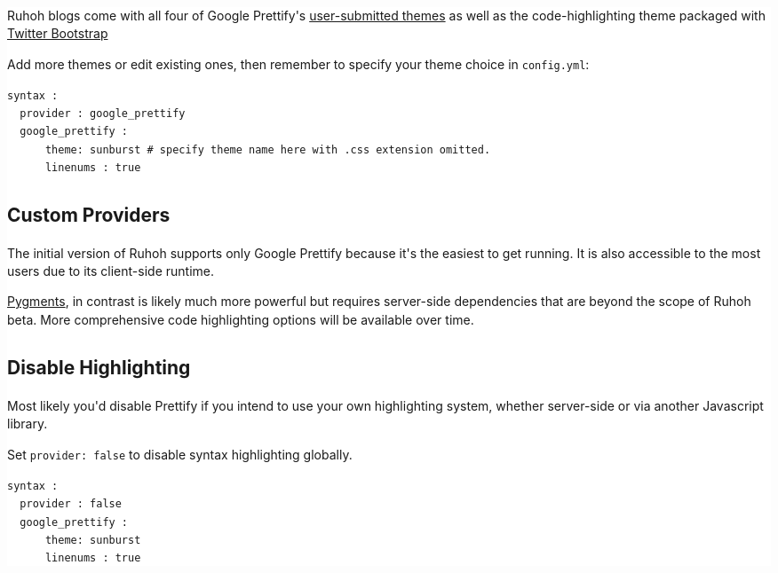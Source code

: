 Ruhoh blogs come with all four of Google Prettify's [user-submitted themes](http://google-code-prettify.googlecode.com/svn/trunk/styles/index.html) as well as 
the code-highlighting theme packaged with [Twitter Bootstrap](http://twitter.github.com/bootstrap/base-css.html#code)

Add more themes or edit existing ones, then remember to specify your theme choice in `config.yml`:

    syntax :
      provider : google_prettify
      google_prettify : 
          theme: sunburst # specify theme name here with .css extension omitted.
          linenums : true

## Custom Providers

The initial version of Ruhoh supports only Google Prettify because it's the easiest
to get running. It is also accessible to the most users due to its client-side runtime.

[Pygments](http://pygments.org/), in contrast is likely much more powerful but requires server-side dependencies 
that are beyond the scope of Ruhoh beta.  More comprehensive code highlighting options will be available over time.


## Disable Highlighting

Most likely you'd disable Prettify if you intend to use your own highlighting system, whether server-side or 
via another Javascript library.

Set `provider: false` to disable syntax highlighting globally. 

    syntax :
      provider : false
      google_prettify : 
          theme: sunburst
          linenums : true

